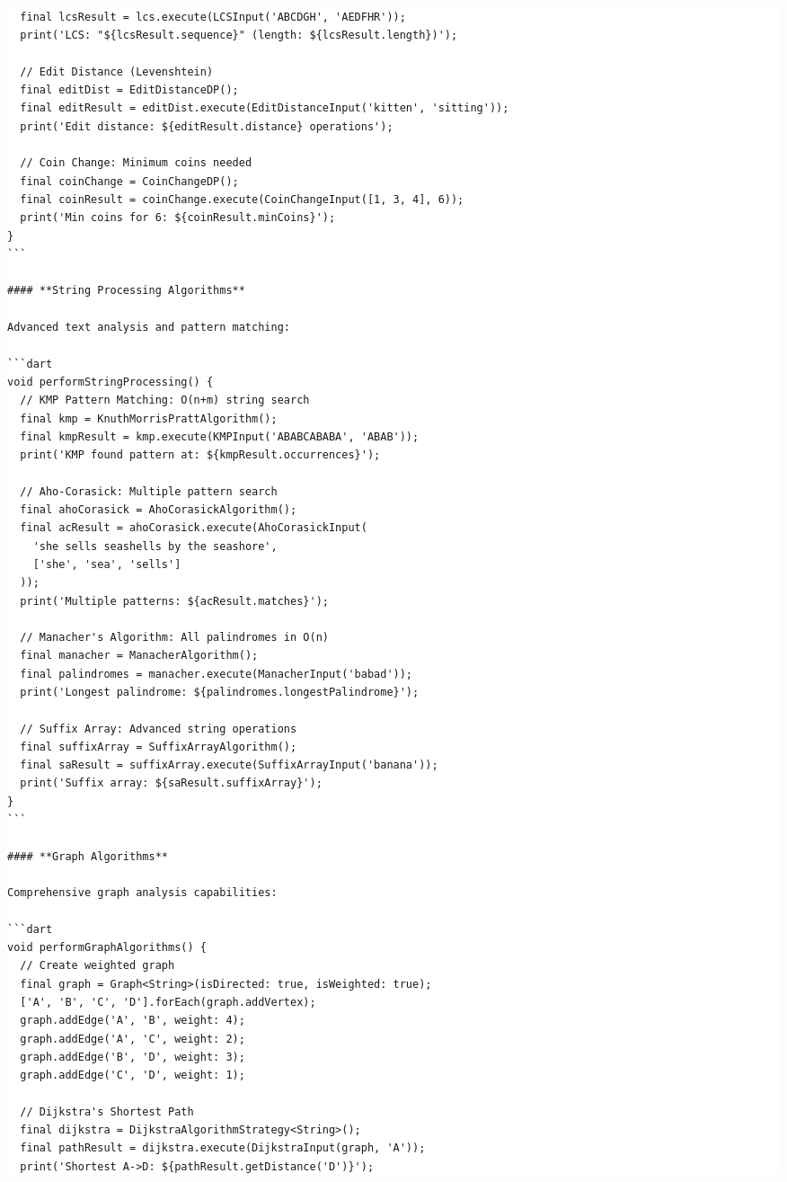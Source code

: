 ````
  final lcsResult = lcs.execute(LCSInput('ABCDGH', 'AEDFHR'));
  print('LCS: "${lcsResult.sequence}" (length: ${lcsResult.length})');

  // Edit Distance (Levenshtein)
  final editDist = EditDistanceDP();
  final editResult = editDist.execute(EditDistanceInput('kitten', 'sitting'));
  print('Edit distance: ${editResult.distance} operations');

  // Coin Change: Minimum coins needed
  final coinChange = CoinChangeDP();
  final coinResult = coinChange.execute(CoinChangeInput([1, 3, 4], 6));
  print('Min coins for 6: ${coinResult.minCoins}');
}
```

#### **String Processing Algorithms**

Advanced text analysis and pattern matching:

```dart
void performStringProcessing() {
  // KMP Pattern Matching: O(n+m) string search
  final kmp = KnuthMorrisPrattAlgorithm();
  final kmpResult = kmp.execute(KMPInput('ABABCABABA', 'ABAB'));
  print('KMP found pattern at: ${kmpResult.occurrences}');

  // Aho-Corasick: Multiple pattern search
  final ahoCorasick = AhoCorasickAlgorithm();
  final acResult = ahoCorasick.execute(AhoCorasickInput(
    'she sells seashells by the seashore',
    ['she', 'sea', 'sells']
  ));
  print('Multiple patterns: ${acResult.matches}');

  // Manacher's Algorithm: All palindromes in O(n)
  final manacher = ManacherAlgorithm();
  final palindromes = manacher.execute(ManacherInput('babad'));
  print('Longest palindrome: ${palindromes.longestPalindrome}');

  // Suffix Array: Advanced string operations
  final suffixArray = SuffixArrayAlgorithm();
  final saResult = suffixArray.execute(SuffixArrayInput('banana'));
  print('Suffix array: ${saResult.suffixArray}');
}
```

#### **Graph Algorithms**

Comprehensive graph analysis capabilities:

```dart
void performGraphAlgorithms() {
  // Create weighted graph
  final graph = Graph<String>(isDirected: true, isWeighted: true);
  ['A', 'B', 'C', 'D'].forEach(graph.addVertex);
  graph.addEdge('A', 'B', weight: 4);
  graph.addEdge('A', 'C', weight: 2);
  graph.addEdge('B', 'D', weight: 3);
  graph.addEdge('C', 'D', weight: 1);

  // Dijkstra's Shortest Path
  final dijkstra = DijkstraAlgorithmStrategy<String>();
  final pathResult = dijkstra.execute(DijkstraInput(graph, 'A'));
  print('Shortest A->D: ${pathResult.getDistance('D')}');
````